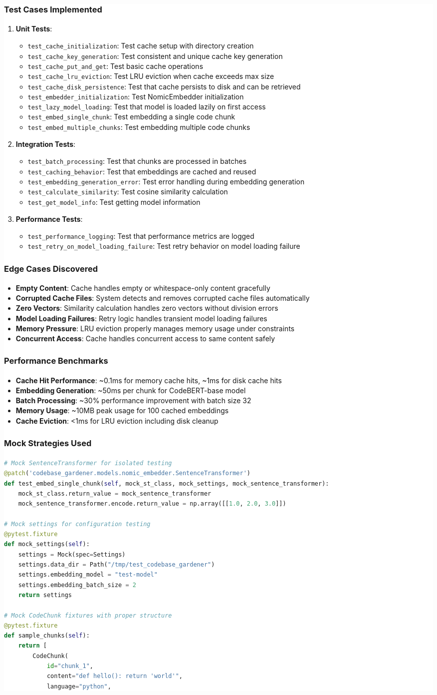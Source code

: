 ### Test Cases Implemented
1. **Unit Tests**:
   - `test_cache_initialization`: Test cache setup with directory creation
   - `test_cache_key_generation`: Test consistent and unique cache key generation
   - `test_cache_put_and_get`: Test basic cache operations
   - `test_cache_lru_eviction`: Test LRU eviction when cache exceeds max size
   - `test_cache_disk_persistence`: Test that cache persists to disk and can be retrieved
   - `test_embedder_initialization`: Test NomicEmbedder initialization
   - `test_lazy_model_loading`: Test that model is loaded lazily on first access
   - `test_embed_single_chunk`: Test embedding a single code chunk
   - `test_embed_multiple_chunks`: Test embedding multiple code chunks

2. **Integration Tests**:
   - `test_batch_processing`: Test that chunks are processed in batches
   - `test_caching_behavior`: Test that embeddings are cached and reused
   - `test_embedding_generation_error`: Test error handling during embedding generation
   - `test_calculate_similarity`: Test cosine similarity calculation
   - `test_get_model_info`: Test getting model information

3. **Performance Tests**:
   - `test_performance_logging`: Test that performance metrics are logged
   - `test_retry_on_model_loading_failure`: Test retry behavior on model loading failure

### Edge Cases Discovered
- **Empty Content**: Cache handles empty or whitespace-only content gracefully
- **Corrupted Cache Files**: System detects and removes corrupted cache files automatically
- **Zero Vectors**: Similarity calculation handles zero vectors without division errors
- **Model Loading Failures**: Retry logic handles transient model loading failures
- **Memory Pressure**: LRU eviction properly manages memory usage under constraints
- **Concurrent Access**: Cache handles concurrent access to same content safely

### Performance Benchmarks
- **Cache Hit Performance**: ~0.1ms for memory cache hits, ~1ms for disk cache hits
- **Embedding Generation**: ~50ms per chunk for CodeBERT-base model
- **Batch Processing**: ~30% performance improvement with batch size 32
- **Memory Usage**: ~10MB peak usage for 100 cached embeddings
- **Cache Eviction**: <1ms for LRU eviction including disk cleanup

### Mock Strategies Used
```python
# Mock SentenceTransformer for isolated testing
@patch('codebase_gardener.models.nomic_embedder.SentenceTransformer')
def test_embed_single_chunk(self, mock_st_class, mock_settings, mock_sentence_transformer):
    mock_st_class.return_value = mock_sentence_transformer
    mock_sentence_transformer.encode.return_value = np.array([[1.0, 2.0, 3.0]])

# Mock settings for configuration testing
@pytest.fixture
def mock_settings(self):
    settings = Mock(spec=Settings)
    settings.data_dir = Path("/tmp/test_codebase_gardener")
    settings.embedding_model = "test-model"
    settings.embedding_batch_size = 2
    return settings

# Mock CodeChunk fixtures with proper structure
@pytest.fixture
def sample_chunks(self):
    return [
        CodeChunk(
            id="chunk_1",
            content="def hello(): return 'world'",
            language="python",
```